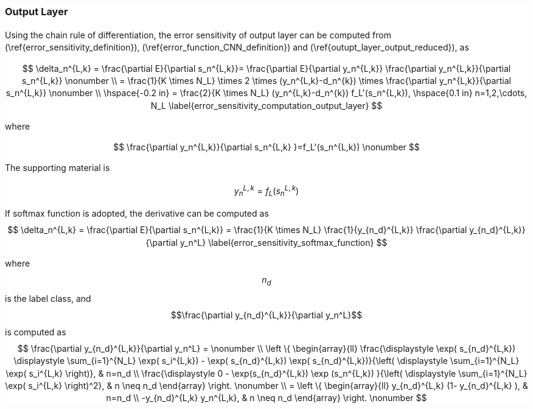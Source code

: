 ### Output Layer
Using the chain rule of differentiation, the error sensitivity of output layer can be computed from (\ref{error_sensitivity_definition}), (\ref{error_function_CNN_definition}) and (\ref{outupt_layer_output_reduced}), as 

$$
\delta_n^{L,k} = \frac{\partial E}{\partial s_n^{L,k}}= \frac{\partial E}{\partial y_n^{L,k}} \frac{\partial y_n^{L,k}}{\partial s_n^{L,k}} \nonumber \\
 = \frac{1}{K \times N_L} \times 2 \times (y_n^{L,k}-d_n^{k}) \times \frac{\partial y_n^{L,k}}{\partial s_n^{L,k}} \nonumber \\
\hspace{-0.2 in} = \frac{2}{K \times N_L} (y_n^{L,k}-d_n^{k}) f_L'(s_n^{L,k}), \hspace{0.1 in} n=1,2,\cdots, N_L
\label{error_sensitivity_computation_output_layer}
$$

where 

$$
\frac{\partial y_n^{L,k}}{\partial s_n^{L,k} }=f_L'(s_n^{L,k}) \nonumber 
$$

The supporting material is 

$$
y_n^{L,k} = f_L(s_n^{L,k})
\nonumber
$$

If softmax function is adopted, the derivative can be computed as
$$
\delta_n^{L,k} = \frac{\partial E}{\partial s_n^{L,k}} = \frac{1}{K \times N_L} \frac{1}{y_{n_d}^{L,k}} \frac{\partial y_{n_d}^{L,k}}{\partial y_n^L} 
\label{error_sensitivity_softmax_function}
$$

where $$n_d$$ is the label class, and $$\frac{\partial y_{n_d}^{L,k}}{\partial y_n^L}$$ is computed as
$$
\frac{\partial y_{n_d}^{L,k}}{\partial y_n^L} = \nonumber \\
\left \{
\begin{array}{ll}
\frac{\displaystyle \exp( s_{n_d}^{L,k}) \displaystyle \sum_{i=1}^{N_L} \exp( s_i^{L,k}) -  \exp( s_{n_d}^{L,k}) \exp( s_{n_d}^{L,k})}{\left( \displaystyle  \sum_{i=1}^{N_L} \exp( s_i^{L,k} \right)}, & n=n_d \\
\frac{\displaystyle  0 - \exp(s_{n_d}^{L,k}) \exp (s_n^{L,k}) }{\left( \displaystyle  \sum_{i=1}^{N_L} \exp( s_i^{L,k} \right)^2}, & n \neq  n_d
\end{array}
\right. \nonumber \\
= \left \{
\begin{array}{ll}
y_{n_d}^{L,k} (1- y_{n_d}^{L,k} ), & n=n_d \\
 -y_{n_d}^{L,k} y_n^{L,k}, & n \neq  n_d
\end{array}
\right. \nonumber
$$
